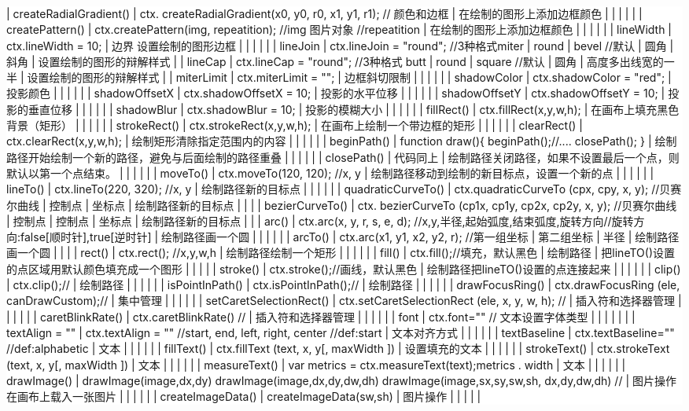   | createRadialGradient\(\) | ctx. createRadialGradient\(x0, y0, r0, x1, y1, r1\); // 颜色和边框 | 在绘制的图形上添加边框颜色 |  |  |  |  |
  | createPattern\(\) | ctx.createPattern\(img, repeatition\); //img 图片对象 //repeatition | 在绘制的图形上添加边框颜色 |  |  |  |  |
  | lineWidth | ctx.lineWidth = 10; | 边界 设置绘制的图形边框 |  |  |  |  |
  | lineJoin | ctx.lineJoin = "round"; //3种格式miter | round | bevel //默认 | 圆角 | 斜角 | 设置绘制的图形的辩解样式 |
  | lineCap | ctx.lineCap = "round"; //3种格式 butt | round | square //默认 | 圆角 | 高度多出线宽的一半 | 设置绘制的图形的辩解样式 |
  | miterLimit | ctx.miterLimit = ""; | 边框斜切限制 |  |  |  |  |
  | shadowColor | ctx.shadowColor = "red"; | 投影颜色 |  |  |  |  |
  | shadowOffsetX | ctx.shadowOffsetX = 10; | 投影的水平位移 |  |  |  |  |
  | shadowOffsetY | ctx.shadowOffsetY = 10; | 投影的垂直位移 |  |  |  |  |
  | shadowBlur | ctx.shadowBlur = 10; | 投影的模糊大小 |  |  |  |  |
  | fillRect\(\) | ctx.fillRect\(x,y,w,h\); | 在画布上填充黑色背景（矩形） |  |  |  |  |
  | strokeRect\(\) | ctx.strokeRect\(x,y,w,h\); | 在画布上绘制一个带边框的矩形 |  |  |  |  |
  | clearRect\(\) | ctx.clearRect\(x,y,w,h\); | 绘制矩形清除指定范围内的内容 |  |  |  |  |
  | beginPath\(\) | function draw\(\){ beginPath\(\);//.... closePath\(\); } | 绘制路径开始绘制一个新的路径，避免与后面绘制的路径重叠 |  |  |  |  |
  | closePath\(\) | 代码同上 | 绘制路径关闭路径，如果不设置最后一个点，则默认以第一个点结束。 |  |  |  |  |
  | moveTo\(\) | ctx.moveTo\(120, 120\); //x, y | 绘制路径移动到绘制的新目标点，设置一个新的点 |  |  |  |  |
  | lineTo\(\) | ctx.lineTo\(220, 320\); //x, y | 绘制路径新的目标点 |  |  |  |  |
  | quadraticCurveTo\(\) | ctx.quadraticCurveTo \(cpx, cpy, x, y\); //贝赛尔曲线 | 控制点 | 坐标点 | 绘制路径新的目标点 |  |  |
  | bezierCurveTo\(\) | ctx. bezierCurveTo \(cp1x, cp1y, cp2x, cp2y, x, y\); //贝赛尔曲线 | 控制点 | 控制点 | 坐标点 | 绘制路径新的目标点 |  |
  | arc\(\) | ctx.arc\(x, y, r, s, e, d\);  //x,y,半径,起始弧度,结束弧度,旋转方向//旋转方向:false\[顺时针\],true\[逆时针\] | 绘制路径画一个圆 |  |  |  |  |
  | arcTo\(\) | ctx.arc\(x1, y1, x2, y2, r\);  //第一组坐标 | 第二组坐标 | 半径 | 绘制路径画一个圆 |  |  |
  | rect\(\) | ctx.rect\(\); //x,y,w,h | 绘制路径绘制一个矩形 |  |  |  |  |
  | fill\(\) | ctx.fill\(\);//填充，默认黑色 | 绘制路径 | 把lineTO\(\)设置的点区域用默认颜色填充成一个图形 |  |  |  |
  | stroke\(\) | ctx.stroke\(\);//画线，默认黑色 | 绘制路径把lineTO\(\)设置的点连接起来 |  |  |  |  |
  | clip\(\) | ctx.clip\(\);// | 绘制路径 |  |  |  |  |
  | isPointInPath\(\) | ctx.isPointInPath\(\);// | 绘制路径 |  |  |  |  |
  | drawFocusRing\(\) | ctx.drawFocusRing \(ele, canDrawCustom\);// | 集中管理 |  |  |  |  |
  | setCaretSelectionRect\(\) | ctx.setCaretSelectionRect \(ele, x, y, w, h\); // | 插入符和选择器管理 |  |  |  |  |
  | caretBlinkRate\(\) | ctx.caretBlinkRate\(\) // | 插入符和选择器管理 |  |  |  |  |
  | font | ctx.font="" // 文本设置字体类型 |  |  |  |  |  |
  | textAlign = "" | ctx.textAlign = "" //start, end, left, right, center //def:start | 文本对齐方式 |  |  |  |  |
  | textBaseline | ctx.textBaseline="" //def:alphabetic | 文本 |  |  |  |  |
  | fillText\(\) | ctx.fillText \(text, x, y\[, maxWidth \]\) | 设置填充的文本 |  |  |  |  |
  | strokeText\(\) | ctx.strokeText \(text, x, y\[, maxWidth \]\) | 文本 |  |  |  |  |
  | measureText\(\) | var metrics  = ctx.measureText\(text\);metrics . width | 文本 |  |  |  |  |
  | drawImage\(\) | drawImage\(image,dx,dy\) drawImage\(image,dx,dy,dw,dh\) drawImage\(image,sx,sy,sw,sh, dx,dy,dw,dh\) // | 图片操作在画布上载入一张图片 |  |  |  |  |
  | createImageData\(\) | createImageData\(sw,sh\) | 图片操作 |  |  |  |  |